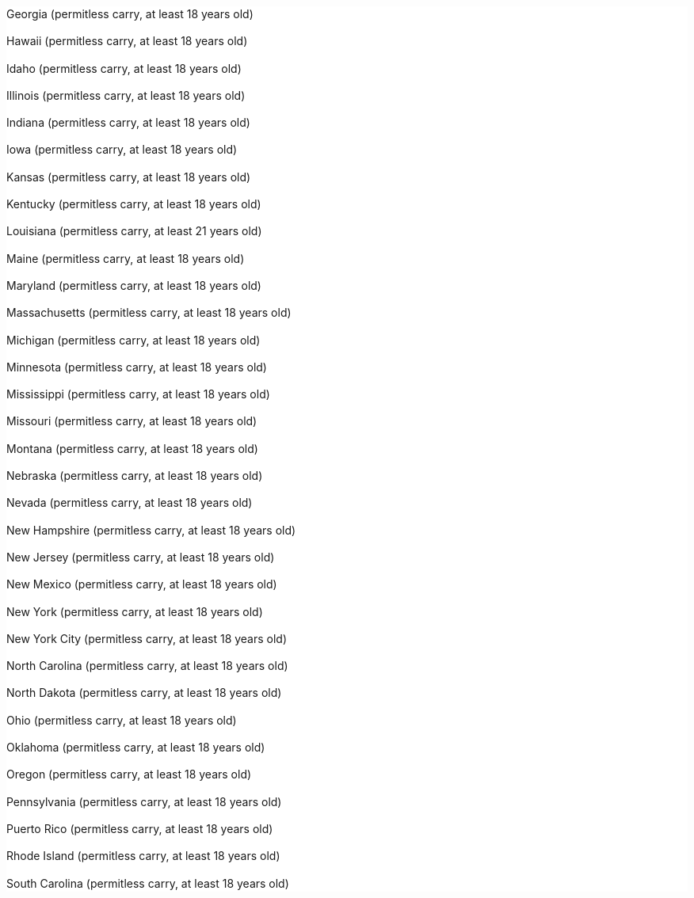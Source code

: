 Georgia (permitless carry, at least 18 years old)

Hawaii (permitless carry, at least 18 years old)

Idaho (permitless carry, at least 18 years old)

Illinois (permitless carry, at least 18 years old)

Indiana (permitless carry, at least 18 years old)

Iowa (permitless carry, at least 18 years old)

Kansas (permitless carry, at least 18 years old)

Kentucky (permitless carry, at least 18 years old)

Louisiana (permitless carry, at least 21 years old)

Maine (permitless carry, at least 18 years old)

Maryland (permitless carry, at least 18 years old)

Massachusetts (permitless carry, at least 18 years old)

Michigan (permitless carry, at least 18 years old)

Minnesota (permitless carry, at least 18 years old)

Mississippi (permitless carry, at least 18 years old)

Missouri (permitless carry, at least 18 years old)

Montana (permitless carry, at least 18 years old)

Nebraska (permitless carry, at least 18 years old)

Nevada (permitless carry, at least 18 years old)

New Hampshire (permitless carry, at least 18 years old)

New Jersey (permitless carry, at least 18 years old)

New Mexico (permitless carry, at least 18 years old)

New York (permitless carry, at least 18 years old)

New York City (permitless carry, at least 18 years old)

North Carolina (permitless carry, at least 18 years old)

North Dakota (permitless carry, at least 18 years old)

Ohio (permitless carry, at least 18 years old)

Oklahoma (permitless carry, at least 18 years old)

Oregon (permitless carry, at least 18 years old)

Pennsylvania (permitless carry, at least 18 years old)

Puerto Rico (permitless carry, at least 18 years old)

Rhode Island (permitless carry, at least 18 years old)

South Carolina (permitless carry, at least 18 years old)
